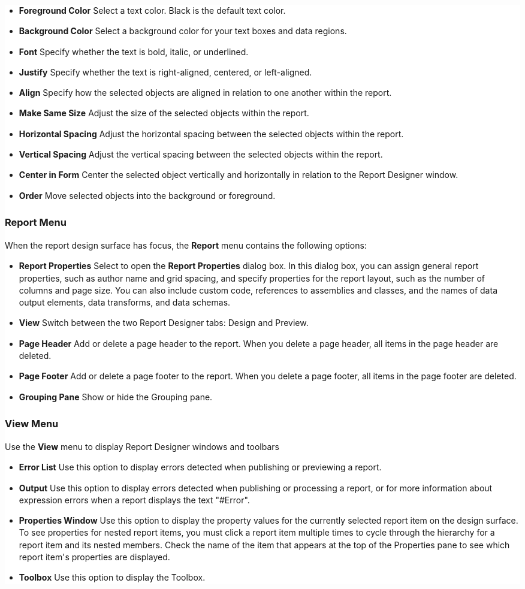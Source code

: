 -   **Foreground Color** Select a text color. Black is the default text color.

-   **Background Color** Select a background color for your text boxes and data regions.

-   **Font** Specify whether the text is bold, italic, or underlined.

-   **Justify** Specify whether the text is right-aligned, centered, or left-aligned.

-   **Align** Specify how the selected objects are aligned in relation to one another within the report.

-   **Make Same Size** Adjust the size of the selected objects within the report.

-   **Horizontal Spacing** Adjust the horizontal spacing between the selected objects within the report.

-   **Vertical Spacing** Adjust the vertical spacing between the selected objects within the report.

-   **Center in Form** Center the selected object vertically and horizontally in relation to the Report Designer window.

-   **Order** Move selected objects into the background or foreground.

###  <a name="ReportMenu"></a> Report Menu
 When the report design surface has focus, the **Report** menu contains the following options:

-   **Report Properties** Select to open the **Report Properties** dialog box. In this dialog box, you can assign general report properties, such as author name and grid spacing, and specify properties for the report layout, such as the number of columns and page size. You can also include custom code, references to assemblies and classes, and the names of data output elements, data transforms, and data schemas.

-   **View** Switch between the two Report Designer tabs: Design and Preview.

-   **Page Header** Add or delete a page header to the report. When you delete a page header, all items in the page header are deleted.

-   **Page Footer** Add or delete a page footer to the report. When you delete a page footer, all items in the page footer are deleted.

-   **Grouping Pane** Show or hide the Grouping pane.

###  <a name="ViewMenu"></a> View Menu
 Use the **View** menu to display Report Designer windows and toolbars

-   **Error List** Use this option to display errors detected when publishing or previewing a report.

-   **Output** Use this option to display errors detected when publishing or processing a report, or for more information about expression errors when a report displays the text "#Error".

-   **Properties Window** Use this option to display the property values for the currently selected report item on the design surface. To see properties for nested report items, you must click a report item multiple times to cycle through the hierarchy for a report item and its nested members. Check the name of the item that appears at the top of the Properties pane to see which report item's properties are displayed.

-   **Toolbox** Use this option to display the Toolbox.
